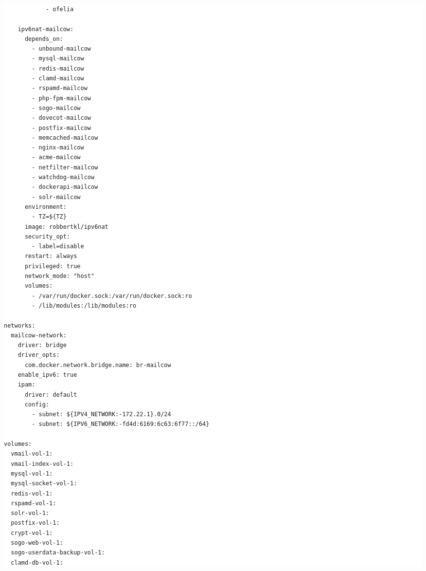 ```
            - ofelia

    ipv6nat-mailcow:
      depends_on:
        - unbound-mailcow
        - mysql-mailcow
        - redis-mailcow
        - clamd-mailcow
        - rspamd-mailcow
        - php-fpm-mailcow
        - sogo-mailcow
        - dovecot-mailcow
        - postfix-mailcow
        - memcached-mailcow
        - nginx-mailcow
        - acme-mailcow
        - netfilter-mailcow
        - watchdog-mailcow
        - dockerapi-mailcow
        - solr-mailcow
      environment:
        - TZ=${TZ}
      image: robbertkl/ipv6nat
      security_opt:
        - label=disable
      restart: always
      privileged: true
      network_mode: "host"
      volumes:
        - /var/run/docker.sock:/var/run/docker.sock:ro
        - /lib/modules:/lib/modules:ro

networks:
  mailcow-network:
    driver: bridge
    driver_opts:
      com.docker.network.bridge.name: br-mailcow
    enable_ipv6: true
    ipam:
      driver: default
      config:
        - subnet: ${IPV4_NETWORK:-172.22.1}.0/24
        - subnet: ${IPV6_NETWORK:-fd4d:6169:6c63:6f77::/64}

volumes:
  vmail-vol-1:
  vmail-index-vol-1:
  mysql-vol-1:
  mysql-socket-vol-1:
  redis-vol-1:
  rspamd-vol-1:
  solr-vol-1:
  postfix-vol-1:
  crypt-vol-1:
  sogo-web-vol-1:
  sogo-userdata-backup-vol-1:
  clamd-db-vol-1:
```
